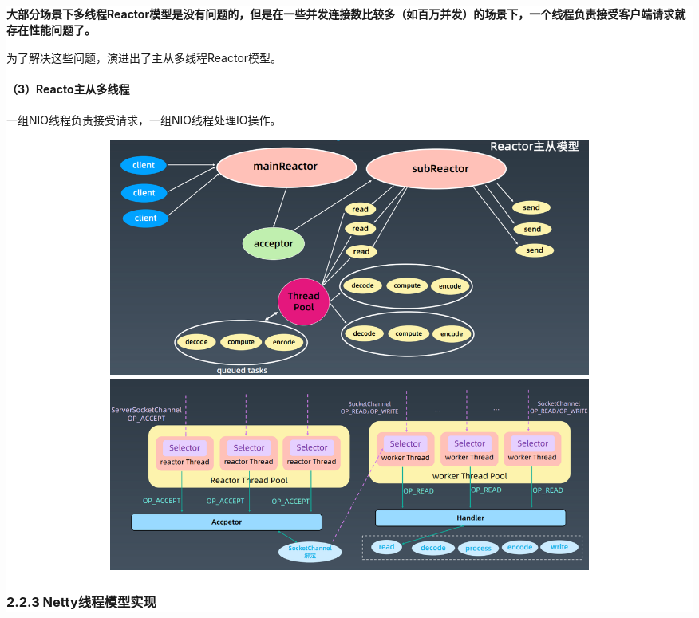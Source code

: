 **大部分场景下多线程Reactor模型是没有问题的，但是在一些并发连接数比较多（如百万并发）的场景下，一个线程负责接受客户端请求就存在性能问题了。**

为了解决这些问题，演进出了主从多线程Reactor模型。

#### （3）Reacto主从多线程

一组NIO线程负责接受请求，一组NIO线程处理IO操作。

 <div align="center"> <img src="..\images\netty\主从模型.png" width="600px"></div>

 <div align="center"> <img src="..\images\netty\主从模型1.png" width="600px"></div>

### 2.2.3 Netty线程模型实现
